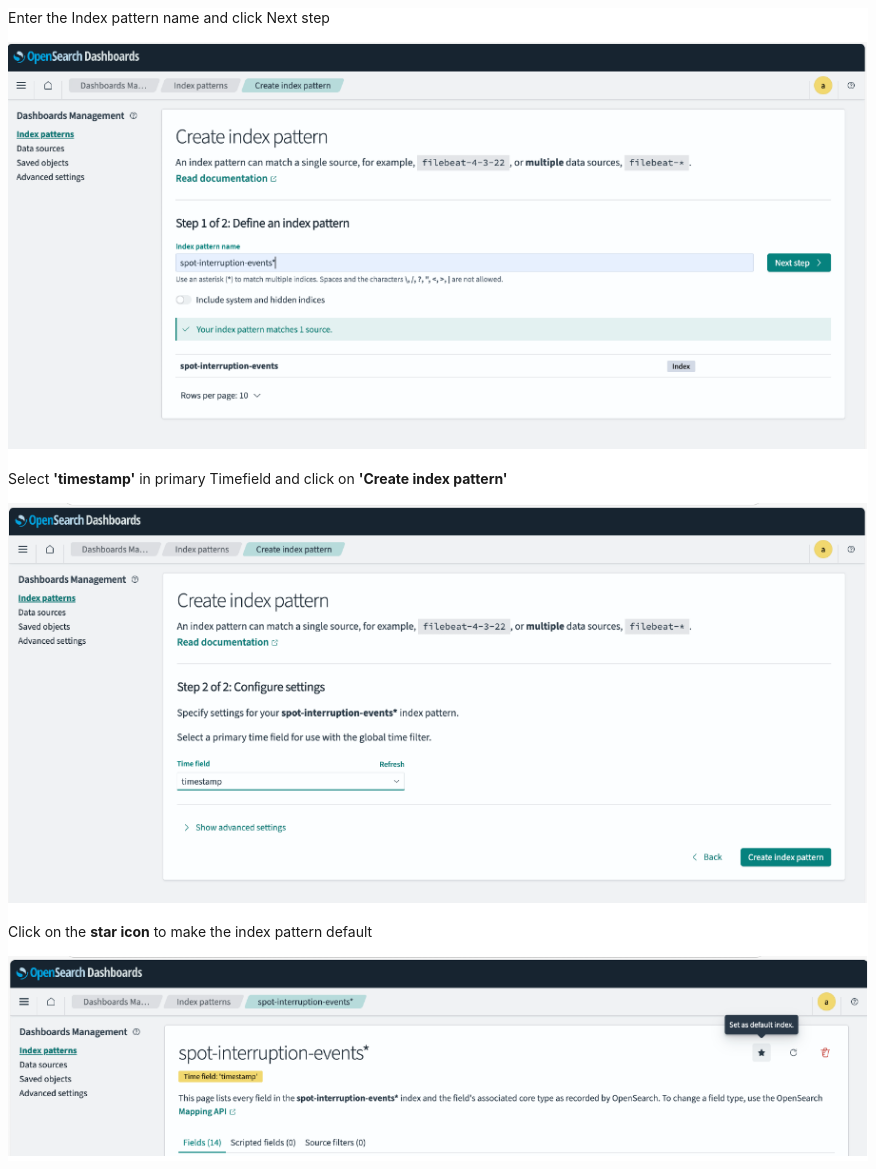 Enter the Index pattern name and click Next step

![Diagram](/images/domain-dashboard-createindexpattern-2.png)

Select **'timestamp'** in primary Timefield and click on **'Create index pattern'**

![Diagram](/images/domain-dashboard-createindexpattern-3.png)

Click on the **star icon** to make the index pattern default

![Diagram](/images/domain-dashboard-indexpattern-default.png)
